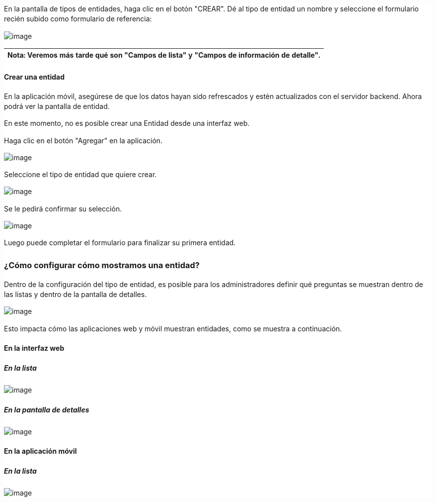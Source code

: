 En la pantalla de tipos de entidades, haga clic en el botón "CREAR". Dé al tipo de entidad un nombre y seleccione el formulario recién subido como formulario de referencia:

![image](https://github.com/user-attachments/assets/cb592428-b7b0-49c5-9833-026f06707ec6)


| Nota: Veremos más tarde qué son "Campos de lista" y "Campos de información de detalle". |
| :---- |

#### **Crear una entidad**

En la aplicación móvil, asegúrese de que los datos hayan sido refrescados y estén actualizados con el servidor backend. Ahora podrá ver la pantalla de entidad.

En este momento, no es posible crear una Entidad desde una interfaz web.

Haga clic en el botón "Agregar" en la aplicación.

![image](https://github.com/user-attachments/assets/17504dfd-dc50-43af-8d7e-2a380a62cf36)

Seleccione el tipo de entidad que quiere crear.

![image](https://github.com/user-attachments/assets/bf54deca-920e-47e7-a356-819d8284a054)

Se le pedirá confirmar su selección.

![image](https://github.com/user-attachments/assets/53717a3b-ffc6-40a5-958b-97aec46abf1e)

Luego puede completar el formulario para finalizar su primera entidad.

### ¿Cómo configurar cómo mostramos una entidad?

Dentro de la configuración del tipo de entidad, es posible para los administradores definir qué preguntas se muestran dentro de las listas y dentro de la pantalla de detalles.

![image](https://github.com/user-attachments/assets/160da5f1-bb8e-4fce-bf04-5bb85ad5e28b)

Esto impacta cómo las aplicaciones web y móvil muestran entidades, como se muestra a continuación.

#### **En la interfaz web**

##### En la lista

![image](https://github.com/user-attachments/assets/fe377ed2-d6e7-4f86-8d51-56c11499ee19)

##### En la pantalla de detalles

![image](https://github.com/user-attachments/assets/30ba9e4f-f282-40c6-9594-ed324c97145e)

#### **En la aplicación móvil**

##### En la lista

![image](https://github.com/user-attachments/assets/bfe20c8e-8285-4416-a276-d59404678312)
